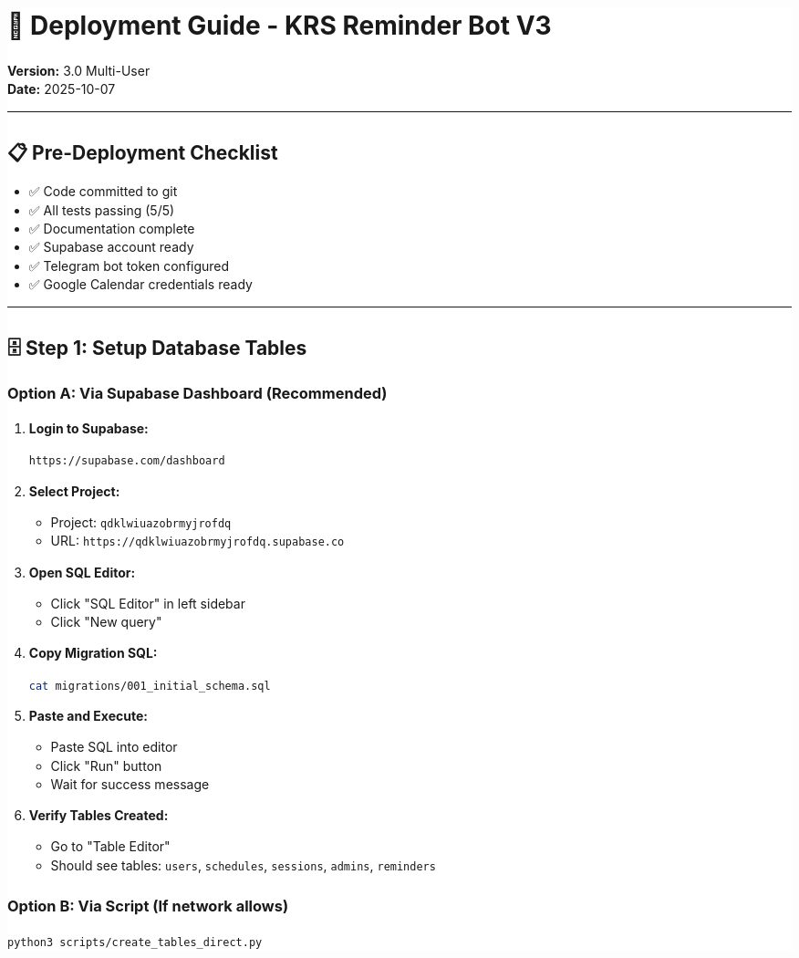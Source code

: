 # 🚀 Deployment Guide - KRS Reminder Bot V3

**Version:** 3.0 Multi-User  
**Date:** 2025-10-07

---

## 📋 Pre-Deployment Checklist

- ✅ Code committed to git
- ✅ All tests passing (5/5)
- ✅ Documentation complete
- ✅ Supabase account ready
- ✅ Telegram bot token configured
- ✅ Google Calendar credentials ready

---

## 🗄️ Step 1: Setup Database Tables

### Option A: Via Supabase Dashboard (Recommended)

1. **Login to Supabase:**
   ```
   https://supabase.com/dashboard
   ```

2. **Select Project:**
   - Project: `qdklwiuazobrmyjrofdq`
   - URL: `https://qdklwiuazobrmyjrofdq.supabase.co`

3. **Open SQL Editor:**
   - Click "SQL Editor" in left sidebar
   - Click "New query"

4. **Copy Migration SQL:**
   ```bash
   cat migrations/001_initial_schema.sql
   ```

5. **Paste and Execute:**
   - Paste SQL into editor
   - Click "Run" button
   - Wait for success message

6. **Verify Tables Created:**
   - Go to "Table Editor"
   - Should see tables: `users`, `schedules`, `sessions`, `admins`, `reminders`

### Option B: Via Script (If network allows)

```bash
python3 scripts/create_tables_direct.py
```
